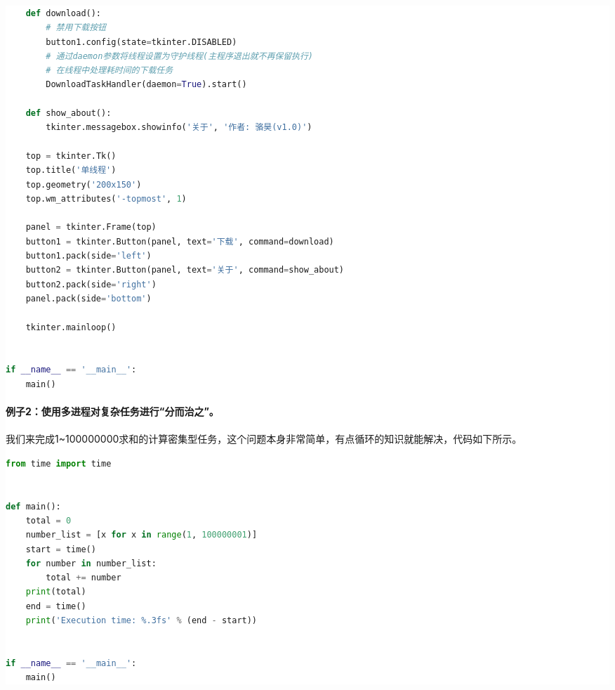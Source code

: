 ```Python
    def download():
        # 禁用下载按钮
        button1.config(state=tkinter.DISABLED)
        # 通过daemon参数将线程设置为守护线程(主程序退出就不再保留执行)
        # 在线程中处理耗时间的下载任务
        DownloadTaskHandler(daemon=True).start()

    def show_about():
        tkinter.messagebox.showinfo('关于', '作者: 骆昊(v1.0)')

    top = tkinter.Tk()
    top.title('单线程')
    top.geometry('200x150')
    top.wm_attributes('-topmost', 1)

    panel = tkinter.Frame(top)
    button1 = tkinter.Button(panel, text='下载', command=download)
    button1.pack(side='left')
    button2 = tkinter.Button(panel, text='关于', command=show_about)
    button2.pack(side='right')
    panel.pack(side='bottom')

    tkinter.mainloop()


if __name__ == '__main__':
    main()
```

#### 例子2：使用多进程对复杂任务进行“分而治之”。

我们来完成1~100000000求和的计算密集型任务，这个问题本身非常简单，有点循环的知识就能解决，代码如下所示。

```Python
from time import time


def main():
    total = 0
    number_list = [x for x in range(1, 100000001)]
    start = time()
    for number in number_list:
        total += number
    print(total)
    end = time()
    print('Execution time: %.3fs' % (end - start))


if __name__ == '__main__':
    main()
```

